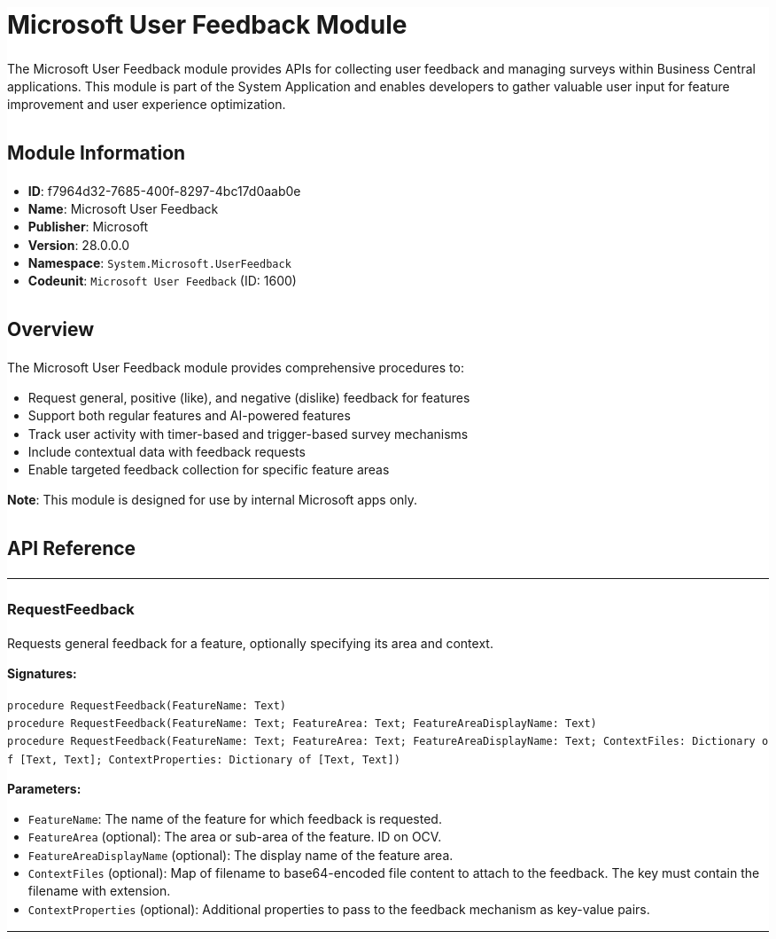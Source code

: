 # Microsoft User Feedback Module

The Microsoft User Feedback module provides APIs for collecting user feedback and managing surveys within Business Central applications. This module is part of the System Application and enables developers to gather valuable user input for feature improvement and user experience optimization.

## Module Information
- **ID**: f7964d32-7685-400f-8297-4bc17d0aab0e
- **Name**: Microsoft User Feedback
- **Publisher**: Microsoft  
- **Version**: 28.0.0.0
- **Namespace**: `System.Microsoft.UserFeedback`
- **Codeunit**: `Microsoft User Feedback` (ID: 1600)

## Overview
The Microsoft User Feedback module provides comprehensive procedures to:
- Request general, positive (like), and negative (dislike) feedback for features
- Support both regular features and AI-powered features
- Track user activity with timer-based and trigger-based survey mechanisms
- Include contextual data with feedback requests
- Enable targeted feedback collection for specific feature areas

**Note**: This module is designed for use by internal Microsoft apps only.

## API Reference

---

### RequestFeedback
Requests general feedback for a feature, optionally specifying its area and context.

**Signatures:**
```al
procedure RequestFeedback(FeatureName: Text)
procedure RequestFeedback(FeatureName: Text; FeatureArea: Text; FeatureAreaDisplayName: Text)
procedure RequestFeedback(FeatureName: Text; FeatureArea: Text; FeatureAreaDisplayName: Text; ContextFiles: Dictionary of [Text, Text]; ContextProperties: Dictionary of [Text, Text])
```

**Parameters:**
- `FeatureName`: The name of the feature for which feedback is requested.
- `FeatureArea` (optional): The area or sub-area of the feature. ID on OCV.
- `FeatureAreaDisplayName` (optional): The display name of the feature area.
- `ContextFiles` (optional): Map of filename to base64-encoded file content to attach to the feedback. The key must contain the filename with extension.
- `ContextProperties` (optional): Additional properties to pass to the feedback mechanism as key-value pairs.

---
